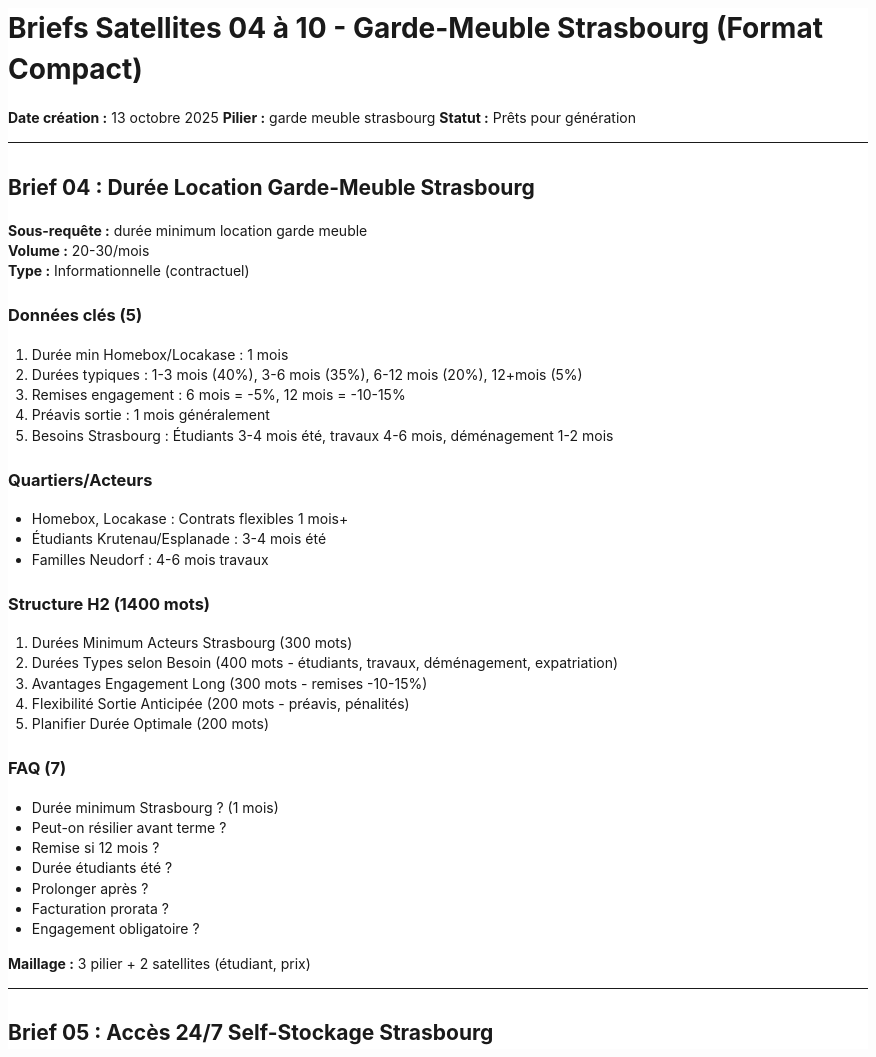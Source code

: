 # Briefs Satellites 04 à 10 - Garde-Meuble Strasbourg (Format Compact)

**Date création :** 13 octobre 2025
**Pilier :** garde meuble strasbourg
**Statut :** Prêts pour génération

---

## Brief 04 : Durée Location Garde-Meuble Strasbourg

**Sous-requête :** durée minimum location garde meuble  
**Volume :** 20-30/mois  
**Type :** Informationnelle (contractuel)

### Données clés (5)
1. Durée min Homebox/Locakase : 1 mois
2. Durées typiques : 1-3 mois (40%), 3-6 mois (35%), 6-12 mois (20%), 12+mois (5%)
3. Remises engagement : 6 mois = -5%, 12 mois = -10-15%
4. Préavis sortie : 1 mois généralement
5. Besoins Strasbourg : Étudiants 3-4 mois été, travaux 4-6 mois, déménagement 1-2 mois

### Quartiers/Acteurs
- Homebox, Locakase : Contrats flexibles 1 mois+
- Étudiants Krutenau/Esplanade : 3-4 mois été
- Familles Neudorf : 4-6 mois travaux

### Structure H2 (1400 mots)
1. Durées Minimum Acteurs Strasbourg (300 mots)
2. Durées Types selon Besoin (400 mots - étudiants, travaux, déménagement, expatriation)
3. Avantages Engagement Long (300 mots - remises -10-15%)
4. Flexibilité Sortie Anticipée (200 mots - préavis, pénalités)
5. Planifier Durée Optimale (200 mots)

### FAQ (7)
- Durée minimum Strasbourg ? (1 mois)
- Peut-on résilier avant terme ?
- Remise si 12 mois ?
- Durée étudiants été ?
- Prolonger après ?
- Facturation prorata ?
- Engagement obligatoire ?

**Maillage :** 3 pilier + 2 satellites (étudiant, prix)

---

## Brief 05 : Accès 24/7 Self-Stockage Strasbourg

